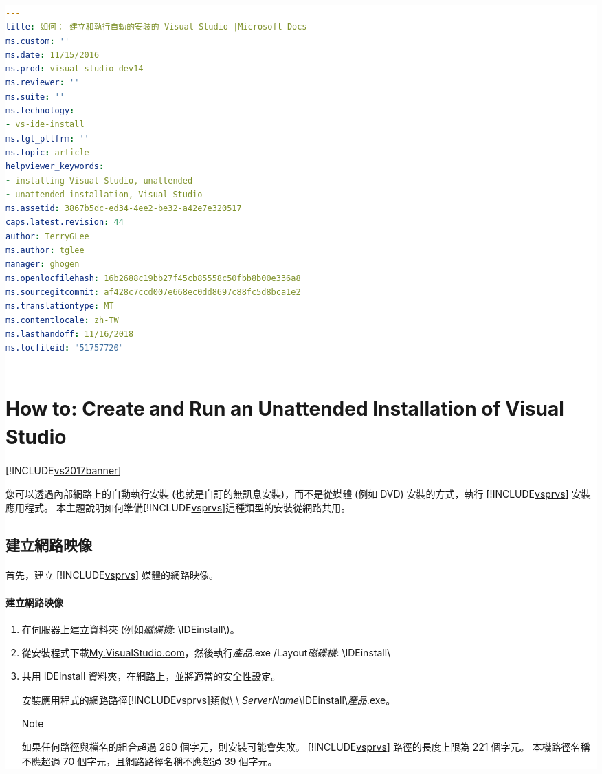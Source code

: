 ```yaml
---
title: 如何： 建立和執行自動的安裝的 Visual Studio |Microsoft Docs
ms.custom: ''
ms.date: 11/15/2016
ms.prod: visual-studio-dev14
ms.reviewer: ''
ms.suite: ''
ms.technology:
- vs-ide-install
ms.tgt_pltfrm: ''
ms.topic: article
helpviewer_keywords:
- installing Visual Studio, unattended
- unattended installation, Visual Studio
ms.assetid: 3867b5dc-ed34-4ee2-be32-a42e7e320517
caps.latest.revision: 44
author: TerryGLee
ms.author: tglee
manager: ghogen
ms.openlocfilehash: 16b2688c19bb27f45cb85558c50fbb8b00e336a8
ms.sourcegitcommit: af428c7ccd007e668ec0dd8697c88fc5d8bca1e2
ms.translationtype: MT
ms.contentlocale: zh-TW
ms.lasthandoff: 11/16/2018
ms.locfileid: "51757720"
---
```

# <a name="how-to-create-and-run-an-unattended-installation-of-visual-studio"></a>How to: Create and Run an Unattended Installation of Visual Studio
[!INCLUDE[vs2017banner](../includes/vs2017banner.md)]

您可以透過內部網路上的自動執行安裝 (也就是自訂的無訊息安裝)，而不是從媒體 (例如 DVD) 安裝的方式，執行 [!INCLUDE[vsprvs](../includes/vsprvs-md.md)] 安裝應用程式。 本主題說明如何準備[!INCLUDE[vsprvs](../includes/vsprvs-md.md)]這種類型的安裝從網路共用。  
  
## <a name="creating-a-network-image"></a>建立網路映像  
 首先，建立 [!INCLUDE[vsprvs](../includes/vsprvs-md.md)] 媒體的網路映像。  
  
#### <a name="to-create-a-network-image"></a>建立網路映像  
  
1.  在伺服器上建立資料夾 (例如*磁碟機*: \IDEinstall\\)。  
  
2.  從安裝程式下載[My.VisualStudio.com](https://my.visualstudio.com/downloads?q=visual%20studio%20enterprise%202015)，然後執行*產品*.exe /Layout*磁碟機*: \IDEinstall\  
  
3.  共用 IDEinstall 資料夾，在網路上，並將適當的安全性設定。  
  
     安裝應用程式的網路路徑[!INCLUDE[vsprvs](../includes/vsprvs-md.md)]類似\\ \\ *ServerName*\IDEinstall\\*產品*.exe。  
  
    > [!NOTE]
    >  如果任何路徑與檔名的組合超過 260 個字元，則安裝可能會失敗。 [!INCLUDE[vsprvs](../includes/vsprvs-md.md)] 路徑的長度上限為 221 個字元。  本機路徑名稱不應超過 70 個字元，且網路路徑名稱不應超過 39 個字元。  
  